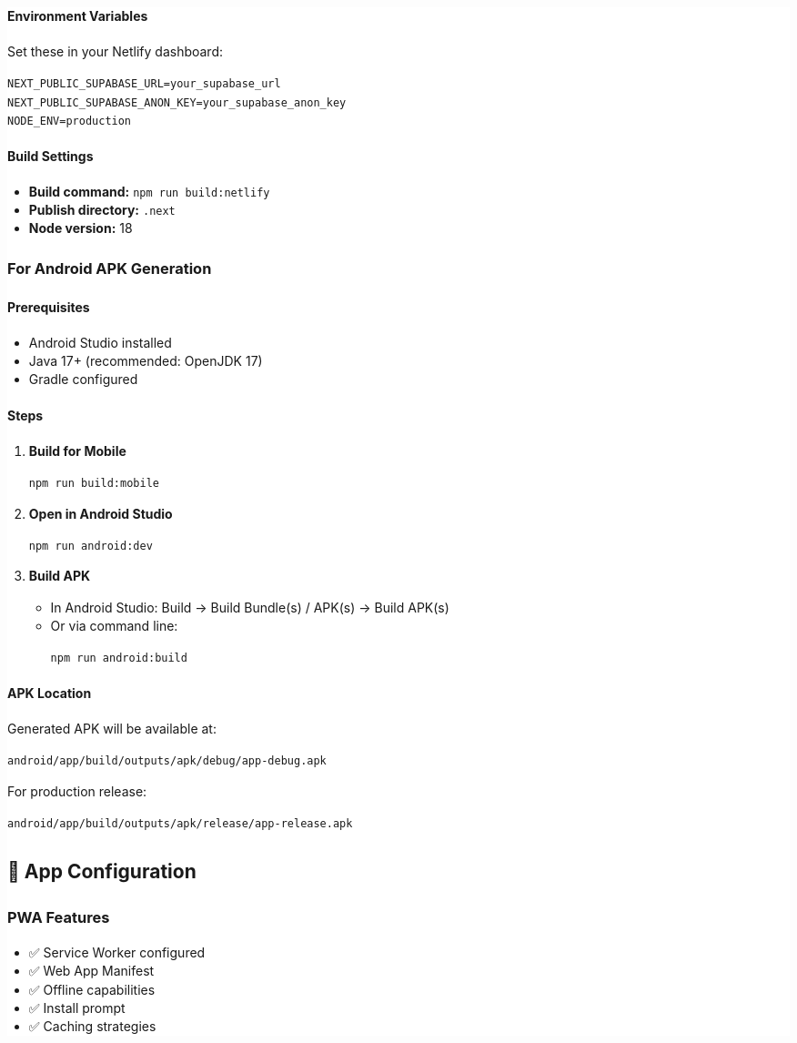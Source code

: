 #### Environment Variables
Set these in your Netlify dashboard:
```
NEXT_PUBLIC_SUPABASE_URL=your_supabase_url
NEXT_PUBLIC_SUPABASE_ANON_KEY=your_supabase_anon_key
NODE_ENV=production
```

#### Build Settings
- **Build command:** `npm run build:netlify`
- **Publish directory:** `.next`
- **Node version:** 18

### For Android APK Generation

#### Prerequisites
- Android Studio installed
- Java 17+ (recommended: OpenJDK 17)
- Gradle configured

#### Steps
1. **Build for Mobile**
   ```bash
   npm run build:mobile
   ```

2. **Open in Android Studio**
   ```bash
   npm run android:dev
   ```

3. **Build APK**
   - In Android Studio: Build → Build Bundle(s) / APK(s) → Build APK(s)
   - Or via command line:
     ```bash
     npm run android:build
     ```

#### APK Location
Generated APK will be available at:
```
android/app/build/outputs/apk/debug/app-debug.apk
```

For production release:
```
android/app/build/outputs/apk/release/app-release.apk
```

## 📱 App Configuration

### PWA Features
- ✅ Service Worker configured
- ✅ Web App Manifest
- ✅ Offline capabilities
- ✅ Install prompt
- ✅ Caching strategies
